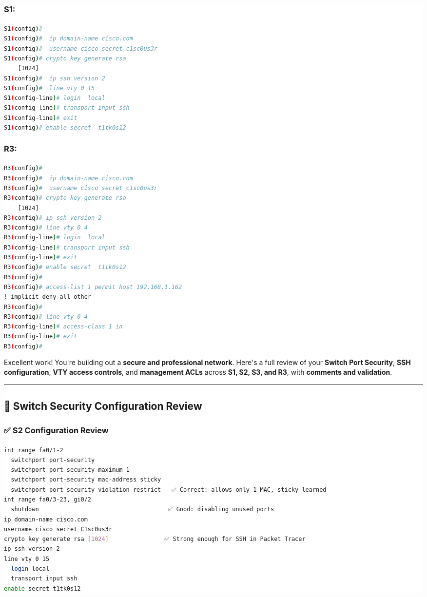 ### S1:
```bash
S1(config)# 
S1(config)#  ip domain-name cisco.com
S1(config)#  username cisco secret c1sc0us3r
S1(config)# crypto key generate rsa
    [1024]
S1(config)#  ip ssh version 2 
S1(config)#  line vty 0 15
S1(config-line)# login  local 
S1(config-line)# transport input ssh
S1(config-line)# exit
S1(config)# enable secret  t1tk0s12
```

### R3: 
```bash
R3(config)# 
R3(config)#  ip domain-name cisco.com
R3(config)#  username cisco secret c1sc0us3r
R3(config)# crypto key generate rsa
    [1024]
R3(config)# ip ssh version 2  
R3(config)# line vty 0 4
R3(config-line)# login  local 
R3(config-line)# transport input ssh
R3(config-line)# exit
R3(config)# enable secret  t1tk0s12
R3(config)# 
R3(config)# access-list 1 permit host 192.168.1.162 
! implicit deny all other
R3(config)# 
R3(config)# line vty 0 4
R3(config-line)# access-class 1 in 
R3(config-line)# exit
R3(config)# 
```
Excellent work! You're building out a **secure and professional network**. Here's a full review of your **Switch Port Security**, **SSH configuration**, **VTY access controls**, and **management ACLs** across **S1, S2, S3, and R3**, with **comments and validation**.

---

## 🔐 Switch Security Configuration Review

### ✅ **S2 Configuration Review**

```bash
int range fa0/1-2
  switchport port-security
  switchport port-security maximum 1
  switchport port-security mac-address sticky
  switchport port-security violation restrict   ✅ Correct: allows only 1 MAC, sticky learned
int range fa0/3-23, gi0/2
  shutdown                                     ✅ Good: disabling unused ports
ip domain-name cisco.com
username cisco secret C1sc0us3r
crypto key generate rsa [1024]                ✅ Strong enough for SSH in Packet Tracer
ip ssh version 2
line vty 0 15
  login local
  transport input ssh
enable secret t1tk0s12
```